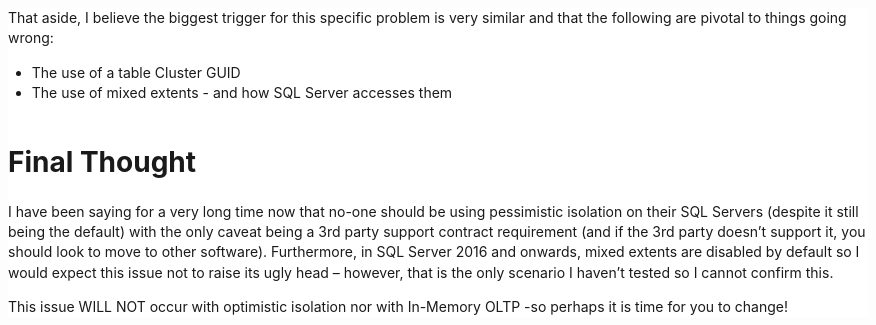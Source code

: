 That aside, I believe the biggest trigger for this specific problem is very similar and that the following are pivotal to things going wrong:
- The use of a table Cluster GUID
- The use of mixed extents - and how SQL Server accesses them

# Final Thought
I have been saying for a very long time now that no-one should be using pessimistic isolation on their SQL Servers (despite it still being the default) with the only caveat being a 3rd party support contract requirement (and if the 3rd party doesn’t support it, you should look to move to other software). Furthermore, in SQL Server 2016 and onwards, mixed extents are disabled by default so I would expect this issue not to raise its ugly head – however, that is the only scenario I haven’t tested so I cannot confirm this.

This issue WILL NOT occur with optimistic isolation nor with In-Memory OLTP -so perhaps it is time for you to change!